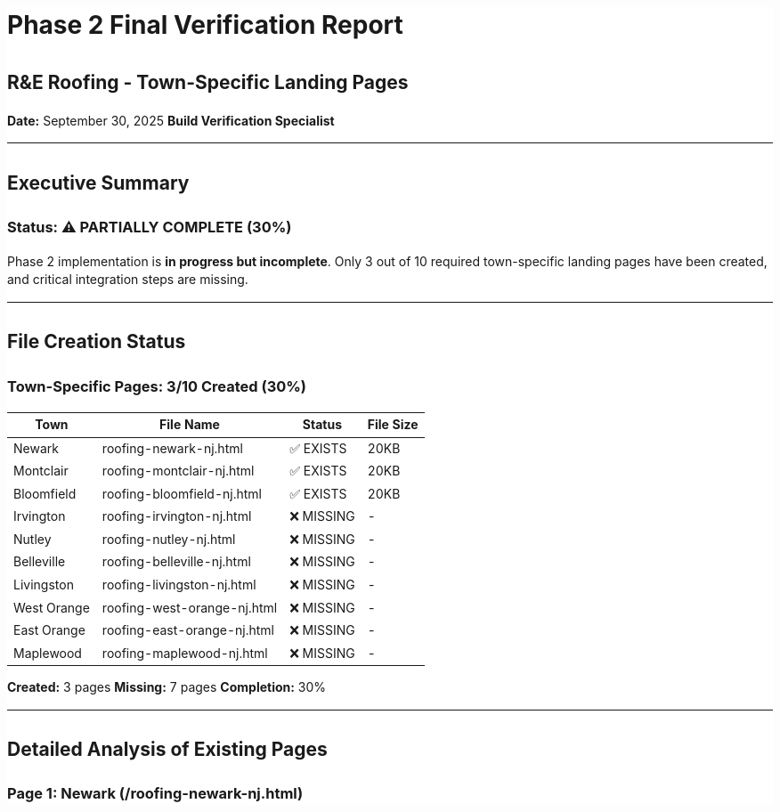# Phase 2 Final Verification Report
## R&E Roofing - Town-Specific Landing Pages
**Date:** September 30, 2025
**Build Verification Specialist**

---

## Executive Summary

### Status: ⚠️ PARTIALLY COMPLETE (30%)

Phase 2 implementation is **in progress but incomplete**. Only 3 out of 10 required town-specific landing pages have been created, and critical integration steps are missing.

---

## File Creation Status

### Town-Specific Pages: 3/10 Created (30%)

| Town | File Name | Status | File Size |
|------|-----------|--------|-----------|
| Newark | roofing-newark-nj.html | ✅ EXISTS | 20KB |
| Montclair | roofing-montclair-nj.html | ✅ EXISTS | 20KB |
| Bloomfield | roofing-bloomfield-nj.html | ✅ EXISTS | 20KB |
| Irvington | roofing-irvington-nj.html | ❌ MISSING | - |
| Nutley | roofing-nutley-nj.html | ❌ MISSING | - |
| Belleville | roofing-belleville-nj.html | ❌ MISSING | - |
| Livingston | roofing-livingston-nj.html | ❌ MISSING | - |
| West Orange | roofing-west-orange-nj.html | ❌ MISSING | - |
| East Orange | roofing-east-orange-nj.html | ❌ MISSING | - |
| Maplewood | roofing-maplewood-nj.html | ❌ MISSING | - |

**Created:** 3 pages
**Missing:** 7 pages
**Completion:** 30%

---

## Detailed Analysis of Existing Pages

### Page 1: Newark (/roofing-newark-nj.html)
